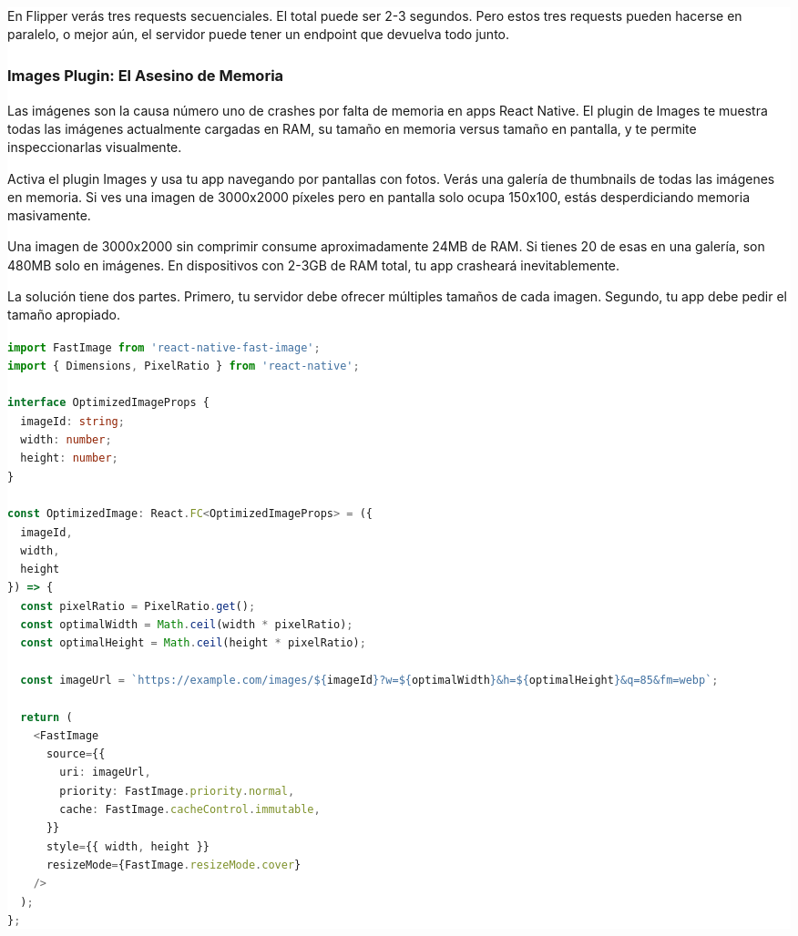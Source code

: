 En Flipper verás tres requests secuenciales. El total puede ser 2-3 segundos. Pero estos tres requests pueden hacerse en paralelo, o mejor aún, el servidor puede tener un endpoint que devuelva todo junto.

### Images Plugin: El Asesino de Memoria

Las imágenes son la causa número uno de crashes por falta de memoria en apps React Native. El plugin de Images te muestra todas las imágenes actualmente cargadas en RAM, su tamaño en memoria versus tamaño en pantalla, y te permite inspeccionarlas visualmente.

Activa el plugin Images y usa tu app navegando por pantallas con fotos. Verás una galería de thumbnails de todas las imágenes en memoria. Si ves una imagen de 3000x2000 píxeles pero en pantalla solo ocupa 150x100, estás desperdiciando memoria masivamente.

Una imagen de 3000x2000 sin comprimir consume aproximadamente 24MB de RAM. Si tienes 20 de esas en una galería, son 480MB solo en imágenes. En dispositivos con 2-3GB de RAM total, tu app crasheará inevitablemente.

La solución tiene dos partes. Primero, tu servidor debe ofrecer múltiples tamaños de cada imagen. Segundo, tu app debe pedir el tamaño apropiado.

```typescript
import FastImage from 'react-native-fast-image';
import { Dimensions, PixelRatio } from 'react-native';

interface OptimizedImageProps {
  imageId: string;
  width: number;
  height: number;
}

const OptimizedImage: React.FC<OptimizedImageProps> = ({ 
  imageId, 
  width, 
  height 
}) => {
  const pixelRatio = PixelRatio.get();
  const optimalWidth = Math.ceil(width * pixelRatio);
  const optimalHeight = Math.ceil(height * pixelRatio);

  const imageUrl = `https://example.com/images/${imageId}?w=${optimalWidth}&h=${optimalHeight}&q=85&fm=webp`;

  return (
    <FastImage
      source={{
        uri: imageUrl,
        priority: FastImage.priority.normal,
        cache: FastImage.cacheControl.immutable,
      }}
      style={{ width, height }}
      resizeMode={FastImage.resizeMode.cover}
    />
  );
};
```
